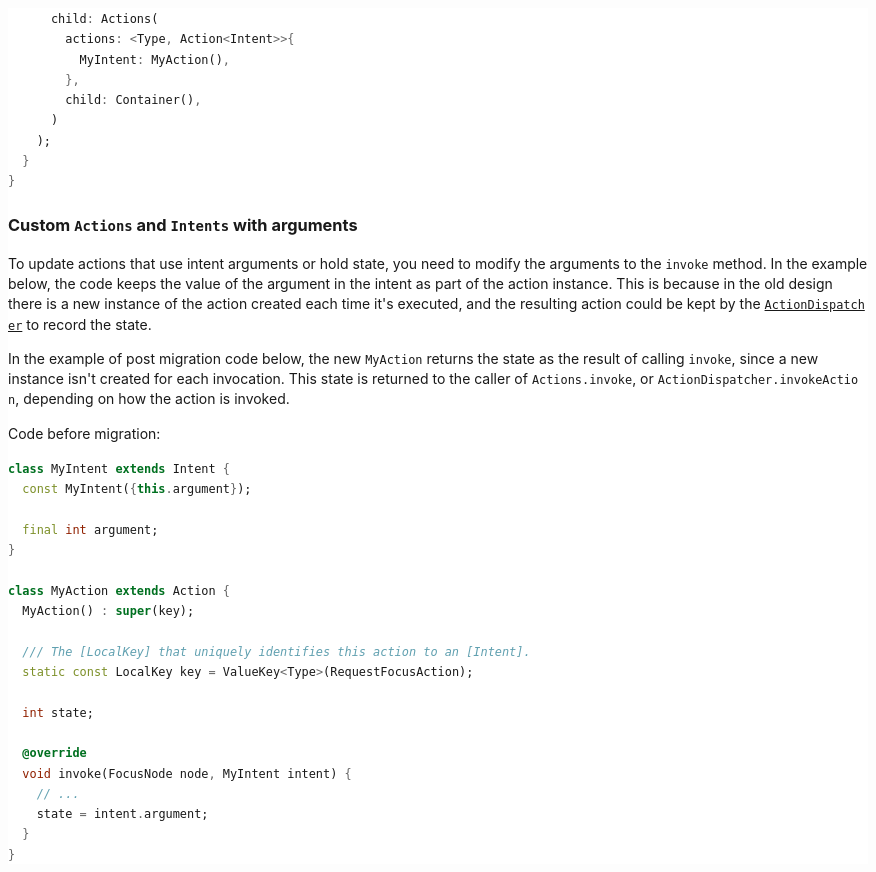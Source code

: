 ```dart
      child: Actions(
        actions: <Type, Action<Intent>>{
          MyIntent: MyAction(),
        },
        child: Container(),
      )
    );
  }
}
```

### Custom `Actions` and `Intents` with arguments

To update actions that use intent arguments or hold state,
you need to modify the arguments to the `invoke` method.
In the example below, the code keeps the value of the
argument in the intent as part of the action instance.
This is because in the old design there is a new instance
of the action created each time it's executed,
and the resulting action could be kept by the
[`ActionDispatcher`][] to record the state.

In the example of post migration code below,
the new `MyAction` returns the state as the result
of calling `invoke`, since a new instance isn't created
for each invocation. This state is returned to the caller of
`Actions.invoke`, or `ActionDispatcher.invokeAction`,
depending on how the action is invoked.

Code before migration:


```dart
class MyIntent extends Intent {
  const MyIntent({this.argument});

  final int argument;
}

class MyAction extends Action {
  MyAction() : super(key);

  /// The [LocalKey] that uniquely identifies this action to an [Intent].
  static const LocalKey key = ValueKey<Type>(RequestFocusAction);

  int state;

  @override
  void invoke(FocusNode node, MyIntent intent) {
    // ...
    state = intent.argument;
  }
}
```


[`Action`]: {{site.api}}/flutter/widgets/Action-class.html
[`ActionDispatcher`]: {{site.api}}/flutter/widgets/ActionDispatcher-class.html
[`Actions`]: {{site.api}}/flutter/widgets/Actions-class.html
[`Intent`]: {{site.api}}/flutter/widgets/Intent-class.html
[Issue 53276]: {{site.repo.flutter}}/issues/53276
[`LocalKey`]: {{site.api}}/flutter/foundation/LocalKey-class.html
[Make Action.enabled be isEnabled(Intent intent) instead]: {{site.repo.flutter}}/pull/55230
[Revise Action API]: {{site.repo.flutter}}/pull/42940
[`Shortcuts`]: {{site.api}}/flutter/widgets/Shortcuts-class.html